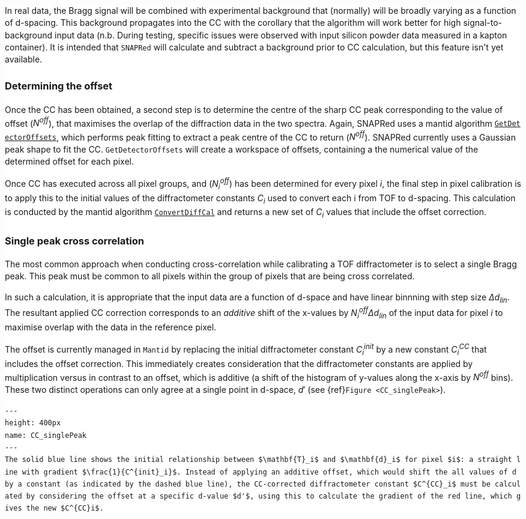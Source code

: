 In real data, the Bragg signal will be combined with experimental background that (normally) will be broadly varying as a function of d-spacing. This background propagates into the CC with the corollary that the algorithm will work better for high signal-to-background input data (n.b. During testing, specific issues were observed with input silicon powder data measured in a kapton container). It is intended that `SNAPRed` will calculate and subtract a background prior to CC calculation, but this feature isn't yet available. 

### Determining the offset 

Once the CC has been obtained, a second step is to determine the centre of the sharp CC peak corresponding to the value of offset  ($N^{off}$), that maximises the overlap of the diffraction data in the two spectra. Again, SNAPRed uses a mantid algorithm [`GetDetectorOffsets`](https://docs.mantidproject.org/nightly/algorithms/GetDetectorOffsets-v1.html), which performs peak fitting to extract a peak centre of the CC to return ($N^{off}$). SNAPRed currently uses a Gaussian peak shape to fit the CC. `GetDetectorOffsets` will create a workspace of offsets, containing a the numerical value of the determined offset for each pixel.

Once CC has executed across all pixel groups, and ($N^{off}_i$)  has been determined for every pixel $i$, the final step in pixel calibration is to apply this to the initial values of the diffractometer constants $C_i$ used to convert each i from TOF to d-spacing. This calculation is conducted by the mantid algorithm [`ConvertDiffCal`](https://docs.mantidproject.org/nightly/algorithms/ConvertDiffCal-v1.html) and returns a new set of $C_i$ values that include the offset correction. 

### Single peak cross correlation

The most common approach when conducting cross-correlation while calibrating a TOF diffractometer is to select a single Bragg peak. This peak must be common to all pixels within the group of pixels that are being cross correlated. 

In such a calculation, it is appropriate that the input data are a function of d-space and have linear binnning with step size $\Delta d_{lin}$. The resultant applied CC correction corresponds to an _additive_ shift of the x-values by $N^{off}_i \Delta d_{lin}$ of the input data for pixel $i$ to maximise overlap with the data in the reference pixel.

The offset is currently managed in `Mantid` by replacing the initial diffractometer constant $C^{init}_i$ by a new constant $C^{CC}_i$ that includes the offset correction. This immediately creates consideration that the diffractometer constants are applied by multiplication versus in contrast to an offset, which is additive (a shift of the histogram of y-values along the x-axis by $N^{off}$ bins). These two distinct operations can only agree at a single point in d-space, $d'$ (see {ref}`Figure <CC_singlePeak>`).   

```{figure} static/CC_singlePeak.png
---
height: 400px
name: CC_singlePeak
---
The solid blue line shows the initial relationship between $\mathbf{T}_i$ and $\mathbf{d}_i$ for pixel $i$: a straight line with gradient $\frac{1}{C^{init}_i}$. Instead of applying an additive offset, which would shift the all values of d by a constant (as indicated by the dashed blue line), the CC-corrected diffractometer constant $C^{CC}_i$ must be calculated by considering the offset at a specific d-value $d'$, using this to calculate the gradient of the red line, which gives the new $C^{CC}i$.
```
